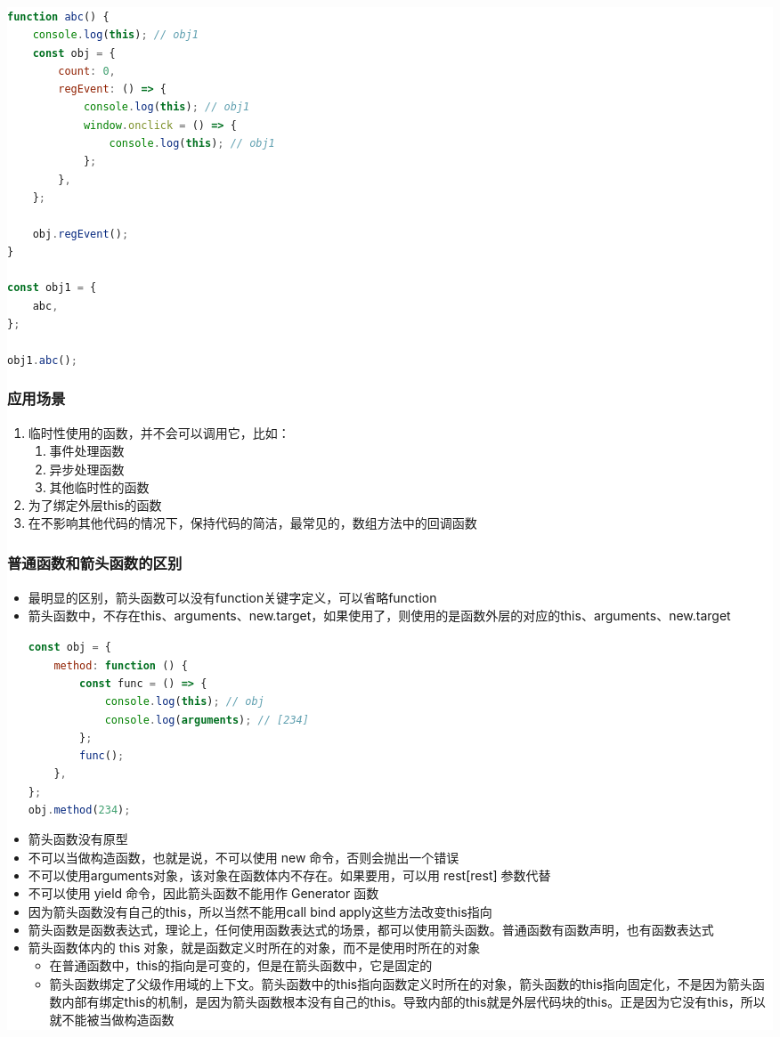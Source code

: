 ```js
function abc() {
    console.log(this); // obj1
    const obj = {
        count: 0,
        regEvent: () => {
            console.log(this); // obj1
            window.onclick = () => {
                console.log(this); // obj1
            };
        },
    };

    obj.regEvent();
}

const obj1 = {
    abc,
};

obj1.abc();
```

### 应用场景

1. 临时性使用的函数，并不会可以调用它，比如：
   1. 事件处理函数
   2. 异步处理函数
   3. 其他临时性的函数
2. 为了绑定外层this的函数
3. 在不影响其他代码的情况下，保持代码的简洁，最常见的，数组方法中的回调函数

### 普通函数和箭头函数的区别

+ 最明显的区别，箭头函数可以没有function关键字定义，可以省略function
+ 箭头函数中，不存在this、arguments、new.target，如果使用了，则使用的是函数外层的对应的this、arguments、new.target
    ```js
    const obj = {
        method: function () {
            const func = () => {
                console.log(this); // obj
                console.log(arguments); // [234]
            };
            func();
        },
    };
    obj.method(234);
    ```
+ 箭头函数没有原型
+ 不可以当做构造函数，也就是说，不可以使用 new 命令，否则会抛出一个错误
+ 不可以使用arguments对象，该对象在函数体内不存在。如果要用，可以用 rest[rest] 参数代替
+ 不可以使用 yield 命令，因此箭头函数不能用作 Generator 函数
+ 因为箭头函数没有自己的this，所以当然不能用call bind apply这些方法改变this指向
+ 箭头函数是函数表达式，理论上，任何使用函数表达式的场景，都可以使用箭头函数。普通函数有函数声明，也有函数表达式
+ 箭头函数体内的 this 对象，就是函数定义时所在的对象，而不是使用时所在的对象
  + 在普通函数中，this的指向是可变的，但是在箭头函数中，它是固定的
  + 箭头函数绑定了父级作用域的上下文。箭头函数中的this指向函数定义时所在的对象，箭头函数的this指向固定化，不是因为箭头函数内部有绑定this的机制，是因为箭头函数根本没有自己的this。导致内部的this就是外层代码块的this。正是因为它没有this，所以就不能被当做构造函数
